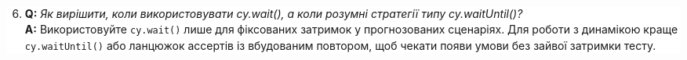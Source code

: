 6. **Q:** *Як вирішити, коли використовувати cy.wait(), а коли розумні стратегії типу cy.waitUntil()?*  
   **A:** Використовуйте `cy.wait()` лише для фіксованих затримок у прогнозованих сценаріях. Для роботи з динамікою краще `cy.waitUntil()` або ланцюжок ассертів із вбудованим повтором, щоб чекати появи умови без зайвої затримки тесту.
